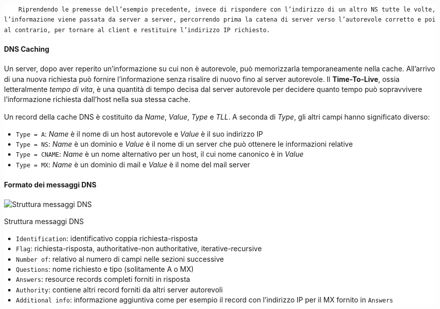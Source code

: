         Riprendendo le premesse dell’esempio precedente, invece di rispondere con l’indirizzo di un altro NS tutte le volte, l’informazione viene passata da server a server, percorrendo prima la catena di server verso l’autorevole corretto e poi al contrario, per tornare al client e restituire l’indirizzo IP richiesto.
        

#### DNS Caching

Un server, dopo aver reperito un’informazione su cui non è autorevole, può memorizzarla temporaneamente nella cache. All’arrivo di una nuova richiesta può fornire l’informazione senza risalire di nuovo fino al server autorevole. Il **Time-To-Live**, ossia letteralmente *tempo di vita*, è una quantità di tempo decisa dal server autorevole per decidere quanto tempo può sopravvivere l’informazione richiesta dall’host nella sua stessa cache.

Un record della cache DNS è costituito da *Name*, *Value*, *Type* e *TLL*. A seconda di *Type*, gli altri campi hanno significato diverso:

- `Type = A`: *Name* è il nome di un host autorevole e *Value* è il suo indirizzo IP
- `Type = NS`: *Name* è un dominio e *Value* è il nome di un server che può ottenere le informazioni relative
- `Type = CNAME`: *Name* è un nome alternativo per un host, il cui nome canonico è in *Value*
- `Type = MX`: *Name* è un dominio di mail e *Value* è il nome del mail server

#### Formato dei messaggi DNS

![Struttura messaggi DNS](../images/Untitled%2017.png)

Struttura messaggi DNS

- `Identification`: identificativo coppia richiesta-risposta
- `Flag`: richiesta-risposta, authoritative-non authoritative, iterative-recursive
- `Number of`: relativo al numero di campi nelle sezioni successive
- `Questions`: nome richiesto e tipo (solitamente A o MX)
- `Answers`: resource records completi forniti in risposta
- `Authority`: contiene altri record forniti da altri server autorevoli
- `Additional info`: informazione aggiuntiva come per esempio il record con l’indirizzo IP per il MX fornito in `Answers`
